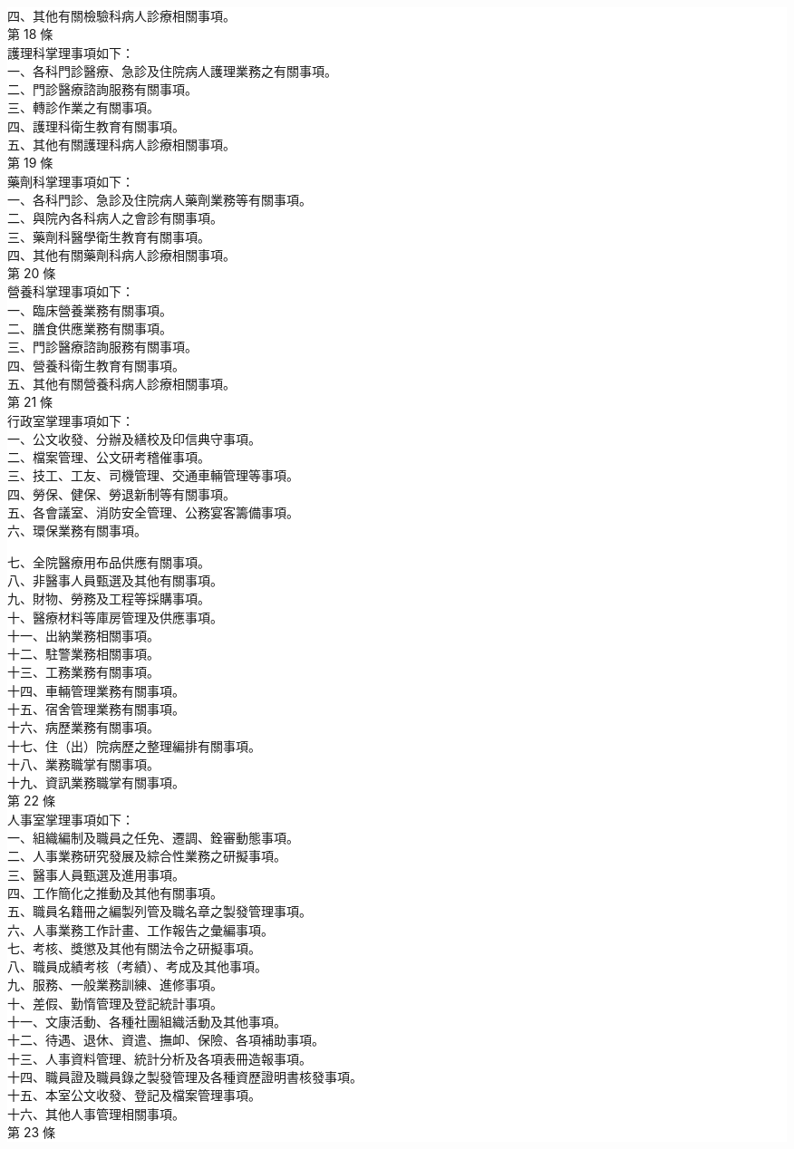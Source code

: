 
四、其他有關檢驗科病人診療相關事項。  
第 18 條  
護理科掌理事項如下：  
一、各科門診醫療、急診及住院病人護理業務之有關事項。  
二、門診醫療諮詢服務有關事項。  
三、轉診作業之有關事項。  
四、護理科衛生教育有關事項。  
五、其他有關護理科病人診療相關事項。  
第 19 條  
藥劑科掌理事項如下：  
一、各科門診、急診及住院病人藥劑業務等有關事項。  
二、與院內各科病人之會診有關事項。  
三、藥劑科醫學衛生教育有關事項。  
四、其他有關藥劑科病人診療相關事項。  
第 20 條  
營養科掌理事項如下：  
一、臨床營養業務有關事項。  
二、膳食供應業務有關事項。  
三、門診醫療諮詢服務有關事項。  
四、營養科衛生教育有關事項。  
五、其他有關營養科病人診療相關事項。  
第 21 條  
行政室掌理事項如下：  
一、公文收發、分辦及繕校及印信典守事項。  
二、檔案管理、公文研考稽催事項。  
三、技工、工友、司機管理、交通車輛管理等事項。  
四、勞保、健保、勞退新制等有關事項。  
五、各會議室、消防安全管理、公務宴客籌備事項。  
六、環保業務有關事項。  


七、全院醫療用布品供應有關事項。  
八、非醫事人員甄選及其他有關事項。  
九、財物、勞務及工程等採購事項。  
十、醫療材料等庫房管理及供應事項。  
十一、出納業務相關事項。  
十二、駐警業務相關事項。  
十三、工務業務有關事項。  
十四、車輛管理業務有關事項。  
十五、宿舍管理業務有關事項。  
十六、病歷業務有關事項。  
十七、住（出）院病歷之整理編排有關事項。  
十八、業務職掌有關事項。  
十九、資訊業務職掌有關事項。  
第 22 條  
人事室掌理事項如下：  
一、組織編制及職員之任免、遷調、銓審動態事項。  
二、人事業務研究發展及綜合性業務之研擬事項。  
三、醫事人員甄選及進用事項。  
四、工作簡化之推動及其他有關事項。  
五、職員名籍冊之編製列管及職名章之製發管理事項。  
六、人事業務工作計畫、工作報告之彙編事項。  
七、考核、獎懲及其他有關法令之研擬事項。  
八、職員成績考核（考績）、考成及其他事項。  
九、服務、一般業務訓練、進修事項。  
十、差假、勤惰管理及登記統計事項。  
十一、文康活動、各種社團組織活動及其他事項。  
十二、待遇、退休、資遣、撫卹、保險、各項補助事項。  
十三、人事資料管理、統計分析及各項表冊造報事項。  
十四、職員證及職員錄之製發管理及各種資歷證明書核發事項。  
十五、本室公文收發、登記及檔案管理事項。  
十六、其他人事管理相關事項。  
第 23 條  
